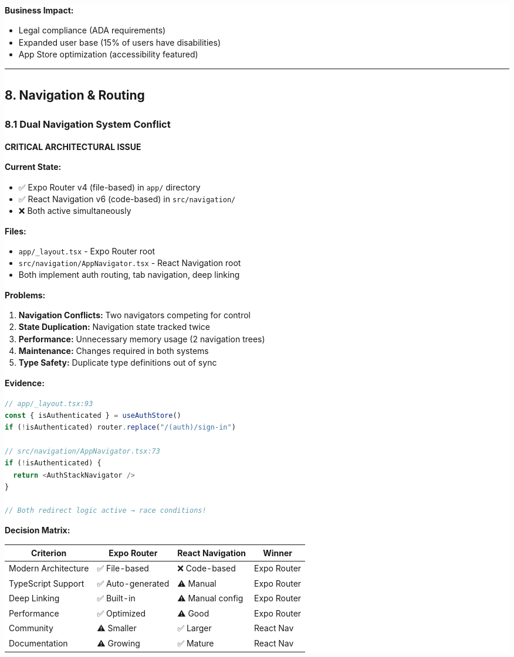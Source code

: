 **Business Impact:**

- Legal compliance (ADA requirements)
- Expanded user base (15% of users have disabilities)
- App Store optimization (accessibility featured)

---

## 8. Navigation & Routing

### 8.1 Dual Navigation System Conflict

**CRITICAL ARCHITECTURAL ISSUE**

**Current State:**

- ✅ Expo Router v4 (file-based) in `app/` directory
- ✅ React Navigation v6 (code-based) in `src/navigation/`
- ❌ Both active simultaneously

**Files:**

- `app/_layout.tsx` - Expo Router root
- `src/navigation/AppNavigator.tsx` - React Navigation root
- Both implement auth routing, tab navigation, deep linking

**Problems:**

1. **Navigation Conflicts:** Two navigators competing for control
2. **State Duplication:** Navigation state tracked twice
3. **Performance:** Unnecessary memory usage (2 navigation trees)
4. **Maintenance:** Changes required in both systems
5. **Type Safety:** Duplicate type definitions out of sync

**Evidence:**

```typescript
// app/_layout.tsx:93
const { isAuthenticated } = useAuthStore()
if (!isAuthenticated) router.replace("/(auth)/sign-in")

// src/navigation/AppNavigator.tsx:73
if (!isAuthenticated) {
  return <AuthStackNavigator />
}

// Both redirect logic active → race conditions!
```

**Decision Matrix:**

| Criterion           | Expo Router       | React Navigation | Winner      |
| ------------------- | ----------------- | ---------------- | ----------- |
| Modern Architecture | ✅ File-based     | ❌ Code-based    | Expo Router |
| TypeScript Support  | ✅ Auto-generated | ⚠️ Manual        | Expo Router |
| Deep Linking        | ✅ Built-in       | ⚠️ Manual config | Expo Router |
| Performance         | ✅ Optimized      | ⚠️ Good          | Expo Router |
| Community           | ⚠️ Smaller        | ✅ Larger        | React Nav   |
| Documentation       | ⚠️ Growing        | ✅ Mature        | React Nav   |
